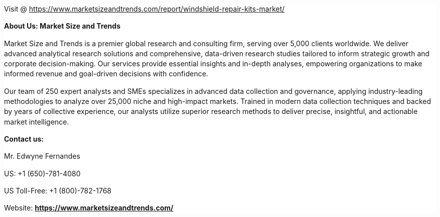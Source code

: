 Visit @ <a href="https://www.marketsizeandtrends.com/report/windshield-repair-kits-market/">https://www.marketsizeandtrends.com/report/windshield-repair-kits-market/</a></strong></p><p><strong>About Us: Market Size and Trends</strong></p><p>Market Size and Trends is a premier global research and consulting firm, serving over 5,000 clients worldwide. We deliver advanced analytical research solutions and comprehensive, data-driven research studies tailored to inform strategic growth and corporate decision-making. Our services provide essential insights and in-depth analyses, empowering organizations to make informed revenue and goal-driven decisions with confidence.</p><p>Our team of 250 expert analysts and SMEs specializes in advanced data collection and governance, applying industry-leading methodologies to analyze over 25,000 niche and high-impact markets. Trained in modern data collection techniques and backed by years of collective experience, our analysts utilize superior research methods to deliver precise, insightful, and actionable market intelligence.</p><p><strong>Contact us:</strong></p><p>Mr. Edwyne Fernandes</p><p>US: +1 (650)-781-4080</p><p>US Toll-Free: +1 (800)-782-1768</p><p>Website: <strong><a href="https://www.marketsizeandtrends.com/">https://www.marketsizeandtrends.com/</a></strong></p>
